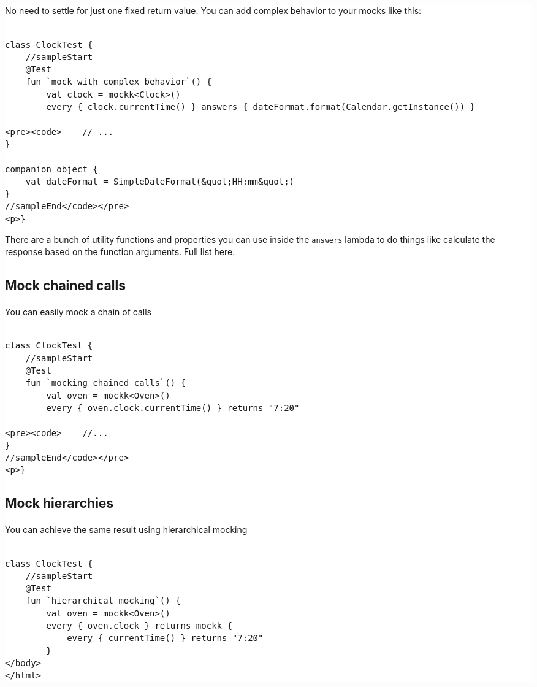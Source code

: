 No need to settle for just one fixed return value. You can add complex behavior to your mocks like this:

<xmp class="kotlin-code" data-highlight-only theme="darcula">
class ClockTest {
	//sampleStart
	@Test
	fun `mock with complex behavior`() {
	    val clock = mockk<Clock>()
	    every { clock.currentTime() } answers { dateFormat.format(Calendar.getInstance()) }
	
	    // ...
	}
	
	companion object {
	    val dateFormat = SimpleDateFormat("HH:mm")
	}
	//sampleEnd
}
</xmp>

There are a bunch of utility functions and properties you can use inside the `answers` lambda to do things like calculate the response based on the function arguments. Full list [here][3].

## Mock chained calls

You can easily mock a chain of calls

<xmp class="kotlin-code" data-highlight-only theme="darcula">
class ClockTest {
	//sampleStart
	@Test
	fun `mocking chained calls`() {
	    val oven = mockk<Oven>()
	    every { oven.clock.currentTime() } returns "7:20"
	
	    //...
	}
	//sampleEnd
}
</xmp>

## Mock hierarchies

You can achieve the same result using hierarchical mocking

<xmp class="kotlin-code" data-highlight-only theme="darcula">
class ClockTest {
	//sampleStart
	@Test
	fun `hierarchical mocking`() {
	    val oven = mockk<Oven>()
	    every { oven.clock } returns mockk {
	        every { currentTime() } returns "7:20"
	    }
	

[1]:	https://www.thoughtworks.com/radar/languages-and-frameworks/mockk
[2]:	https://mockk.io/#dsl-tables
[3]:	http://mockk.io/#answer-scope
[4]:	https://mockk.io/#hierarchical-mocking
[5]:	https://kotlinlang.org/api/latest/jvm/stdlib/kotlin/-nothing.html
[6]:	https://blog.kotlin-academy.com/search?q=mockk